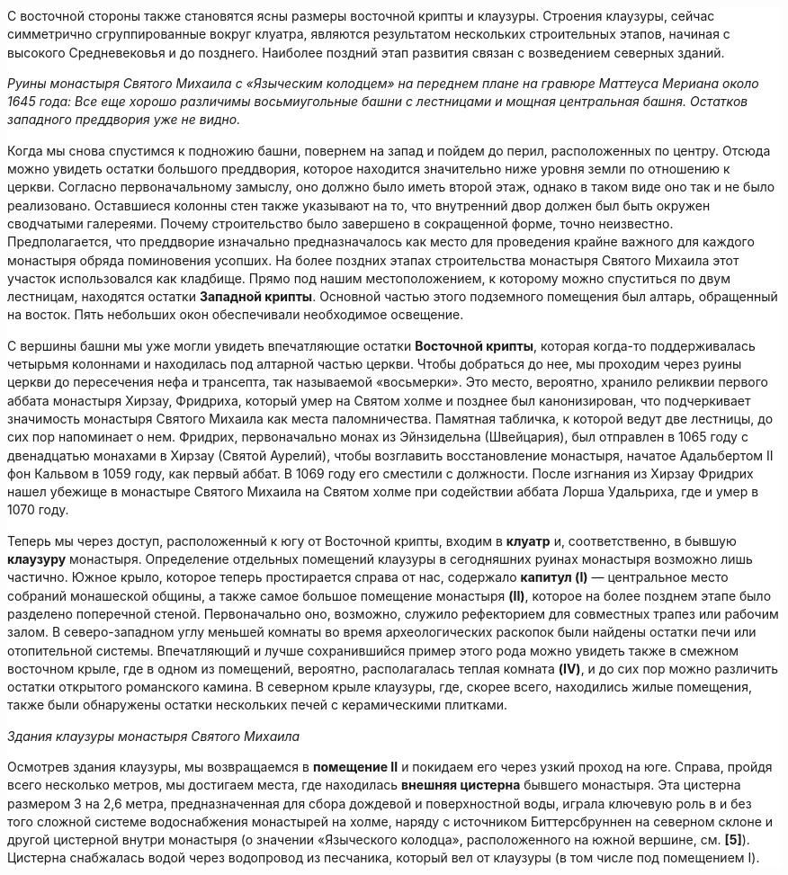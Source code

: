 С восточной стороны также становятся ясны размеры восточной крипты и клаузуры. Строения клаузуры, сейчас симметрично сгруппированные вокруг клуатра, являются результатом нескольких строительных этапов, начиная с высокого Средневековья и до позднего. Наиболее поздний этап развития связан с возведением северных зданий.

*Руины монастыря Святого Михаила с «Языческим колодцем» на переднем плане на гравюре Маттеуса Мериана около 1645 года: Все еще хорошо различимы восьмиугольные башни с лестницами и мощная центральная башня. Остатков западного преддвория уже не видно.*

Когда мы снова спустимся к подножию башни, повернем на запад и пойдем до перил, расположенных по центру. Отсюда можно увидеть остатки большого преддвория, которое находится значительно ниже уровня земли по отношению к церкви. Согласно первоначальному замыслу, оно должно было иметь второй этаж, однако в таком виде оно так и не было реализовано. Оставшиеся колонны стен также указывают на то, что внутренний двор должен был быть окружен сводчатыми галереями. Почему строительство было завершено в сокращенной форме, точно неизвестно. Предполагается, что преддворие изначально предназначалось как место для проведения крайне важного для каждого монастыря обряда поминовения усопших. На более поздних этапах строительства монастыря Святого Михаила этот участок использовался как кладбище. Прямо под нашим местоположением, к которому можно спуститься по двум лестницам, находятся остатки **Западной крипты**. Основной частью этого подземного помещения был алтарь, обращенный на восток. Пять небольших окон обеспечивали необходимое освещение.

С вершины башни мы уже могли увидеть впечатляющие остатки **Восточной крипты**, которая когда-то поддерживалась четырьмя колоннами и находилась под алтарной частью церкви. Чтобы добраться до нее, мы проходим через руины церкви до пересечения нефа и трансепта, так называемой «восьмерки». Это место, вероятно, хранило реликвии первого аббата монастыря Хирзау, Фридриха, который умер на Святом холме и позднее был канонизирован, что подчеркивает значимость монастыря Святого Михаила как места паломничества. Памятная табличка, к которой ведут две лестницы, до сих пор напоминает о нем. Фридрих, первоначально монах из Эйнзидельна (Швейцария), был отправлен в 1065 году с двенадцатью монахами в Хирзау (Святой Аурелий), чтобы возглавить восстановление монастыря, начатое Адальбертом II фон Кальвом в 1059 году, как первый аббат. В 1069 году его сместили с должности. После изгнания из Хирзау Фридрих нашел убежище в монастыре Святого Михаила на Святом холме при содействии аббата Лорша Удальриха, где и умер в 1070 году.

Теперь мы через доступ, расположенный к югу от Восточной крипты, входим в **клуатр** и, соответственно, в бывшую **клаузуру** монастыря. Определение отдельных помещений клаузуры в сегодняшних руинах монастыря возможно лишь частично. Южное крыло, которое теперь простирается справа от нас, содержало **капитул (I)** — центральное место собраний монашеской общины, а также самое большое помещение монастыря **(II)**, которое на более позднем этапе было разделено поперечной стеной. Первоначально оно, возможно, служило рефекторием для совместных трапез или рабочим залом. В северо-западном углу меньшей комнаты во время археологических раскопок были найдены остатки печи или отопительной системы. Впечатляющий и лучше сохранившийся пример этого рода можно увидеть также в смежном восточном крыле, где в одном из помещений, вероятно, располагалась теплая комната **(IV)**, и до сих пор можно различить остатки открытого романского камина. В северном крыле клаузуры, где, скорее всего, находились жилые помещения, также были обнаружены остатки нескольких печей с керамическими плитками.

*Здания клаузуры монастыря Святого Михаила*

Осмотрев здания клаузуры, мы возвращаемся в **помещение II** и покидаем его через узкий проход на юге. Справа, пройдя всего несколько метров, мы достигаем места, где находилась **внешняя цистерна** бывшего монастыря. Эта цистерна размером 3 на 2,6 метра, предназначенная для сбора дождевой и поверхностной воды, играла ключевую роль в и без того сложной системе водоснабжения монастырей на холме, наряду с источником Биттерсбруннен на северном склоне и другой цистерной внутри монастыря (о значении «Языческого колодца», расположенного на южной вершине, см. **[5]**). Цистерна снабжалась водой через водопровод из песчаника, который вел от клаузуры (в том числе под помещением I).
